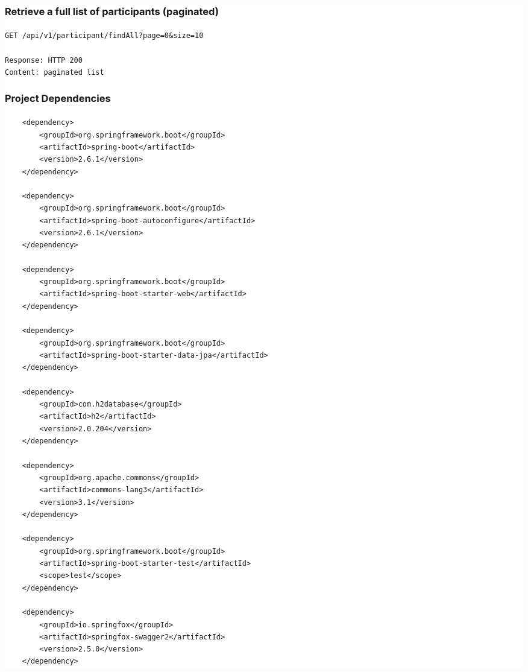 ### Retrieve a full list of participants (paginated)

```
GET /api/v1/participant/findAll?page=0&size=10

Response: HTTP 200
Content: paginated list 
```
### Project Dependencies
        <dependency>
            <groupId>org.springframework.boot</groupId>
            <artifactId>spring-boot</artifactId>
            <version>2.6.1</version>
        </dependency>

        <dependency>
            <groupId>org.springframework.boot</groupId>
            <artifactId>spring-boot-autoconfigure</artifactId>
            <version>2.6.1</version>
        </dependency>

        <dependency>
            <groupId>org.springframework.boot</groupId>
            <artifactId>spring-boot-starter-web</artifactId>
        </dependency>

        <dependency>
            <groupId>org.springframework.boot</groupId>
            <artifactId>spring-boot-starter-data-jpa</artifactId>
        </dependency>

        <dependency>
            <groupId>com.h2database</groupId>
            <artifactId>h2</artifactId>
            <version>2.0.204</version>
        </dependency>

        <dependency>
            <groupId>org.apache.commons</groupId>
            <artifactId>commons-lang3</artifactId>
            <version>3.1</version>
        </dependency>

        <dependency>
            <groupId>org.springframework.boot</groupId>
            <artifactId>spring-boot-starter-test</artifactId>
            <scope>test</scope>
        </dependency>

        <dependency>
            <groupId>io.springfox</groupId>
            <artifactId>springfox-swagger2</artifactId>
            <version>2.5.0</version>
        </dependency>
